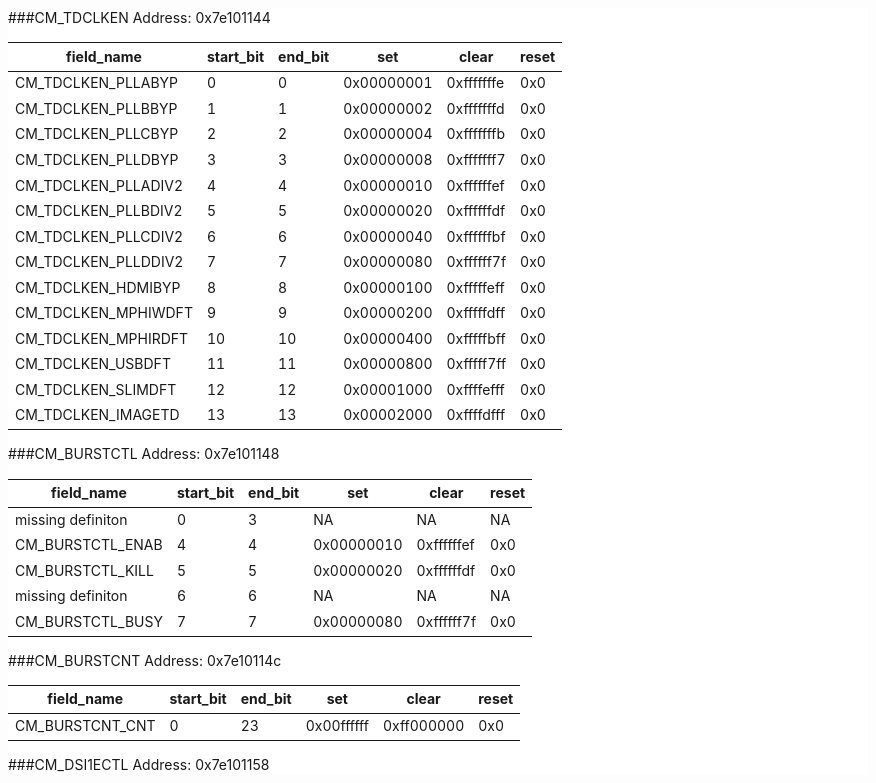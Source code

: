 ###CM_TDCLKEN
 Address: 0x7e101144

| field_name | start_bit | end_bit | set | clear | reset |
| --- | --- | --- | --- | --- | --- |
| CM_TDCLKEN_PLLABYP | 0 | 0 | 0x00000001 | 0xfffffffe | 0x0 |
| CM_TDCLKEN_PLLBBYP | 1 | 1 | 0x00000002 | 0xfffffffd | 0x0 |
| CM_TDCLKEN_PLLCBYP | 2 | 2 | 0x00000004 | 0xfffffffb | 0x0 |
| CM_TDCLKEN_PLLDBYP | 3 | 3 | 0x00000008 | 0xfffffff7 | 0x0 |
| CM_TDCLKEN_PLLADIV2 | 4 | 4 | 0x00000010 | 0xffffffef | 0x0 |
| CM_TDCLKEN_PLLBDIV2 | 5 | 5 | 0x00000020 | 0xffffffdf | 0x0 |
| CM_TDCLKEN_PLLCDIV2 | 6 | 6 | 0x00000040 | 0xffffffbf | 0x0 |
| CM_TDCLKEN_PLLDDIV2 | 7 | 7 | 0x00000080 | 0xffffff7f | 0x0 |
| CM_TDCLKEN_HDMIBYP | 8 | 8 | 0x00000100 | 0xfffffeff | 0x0 |
| CM_TDCLKEN_MPHIWDFT | 9 | 9 | 0x00000200 | 0xfffffdff | 0x0 |
| CM_TDCLKEN_MPHIRDFT | 10 | 10 | 0x00000400 | 0xfffffbff | 0x0 |
| CM_TDCLKEN_USBDFT | 11 | 11 | 0x00000800 | 0xfffff7ff | 0x0 |
| CM_TDCLKEN_SLIMDFT | 12 | 12 | 0x00001000 | 0xffffefff | 0x0 |
| CM_TDCLKEN_IMAGETD | 13 | 13 | 0x00002000 | 0xffffdfff | 0x0 |

###CM_BURSTCTL
 Address: 0x7e101148

| field_name | start_bit | end_bit | set | clear | reset |
| --- | --- | --- | --- | --- | --- |
| missing definiton | 0 | 3 | NA | NA | NA |
| CM_BURSTCTL_ENAB | 4 | 4 | 0x00000010 | 0xffffffef | 0x0 |
| CM_BURSTCTL_KILL | 5 | 5 | 0x00000020 | 0xffffffdf | 0x0 |
| missing definiton | 6 | 6 | NA | NA | NA |
| CM_BURSTCTL_BUSY | 7 | 7 | 0x00000080 | 0xffffff7f | 0x0 |

###CM_BURSTCNT
 Address: 0x7e10114c

| field_name | start_bit | end_bit | set | clear | reset |
| --- | --- | --- | --- | --- | --- |
| CM_BURSTCNT_CNT | 0 | 23 | 0x00ffffff | 0xff000000 | 0x0 |

###CM_DSI1ECTL
 Address: 0x7e101158
